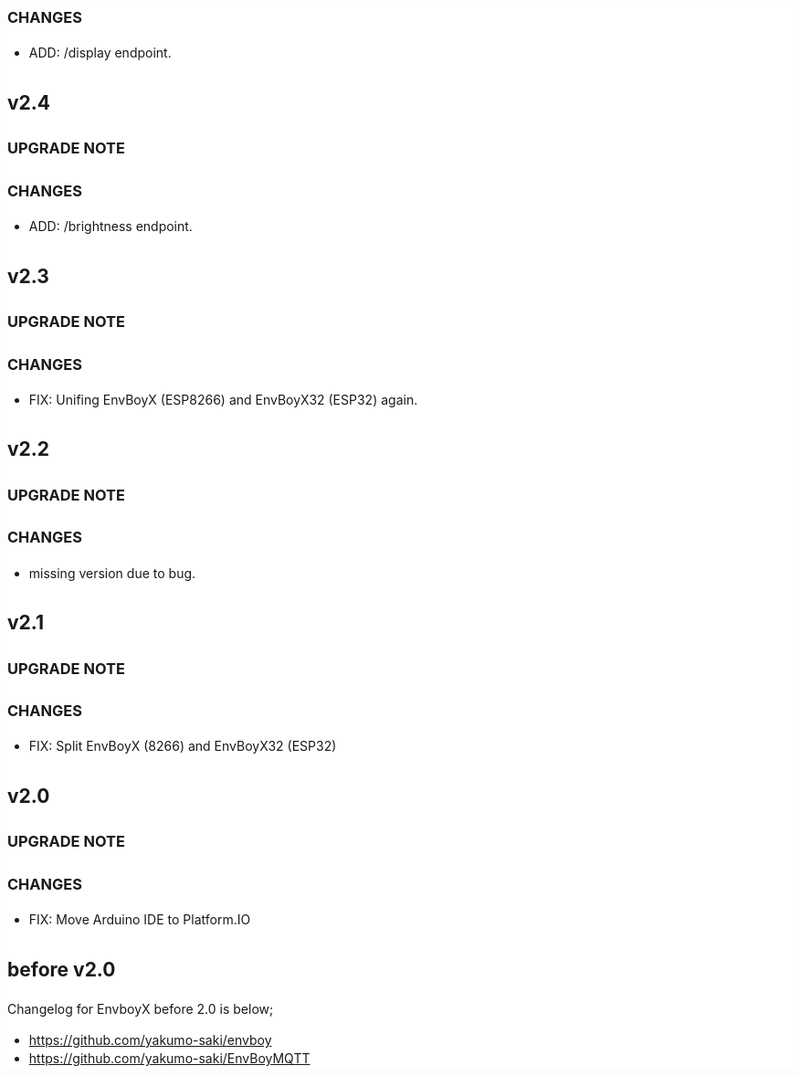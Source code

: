 ### CHANGES

* ADD: /display endpoint.

## v2.4

### UPGRADE NOTE

### CHANGES

* ADD: /brightness endpoint.

## v2.3

### UPGRADE NOTE

### CHANGES

* FIX: Unifing EnvBoyX (ESP8266) and EnvBoyX32 (ESP32) again.

## v2.2

### UPGRADE NOTE

### CHANGES

* missing version due to bug.

## v2.1

### UPGRADE NOTE

### CHANGES

* FIX: Split EnvBoyX (8266) and EnvBoyX32 (ESP32)

## v2.0

### UPGRADE NOTE

### CHANGES

* FIX: Move Arduino IDE to Platform.IO

## before v2.0

Changelog for EnvboyX before 2.0 is below;

* https://github.com/yakumo-saki/envboy
* https://github.com/yakumo-saki/EnvBoyMQTT
